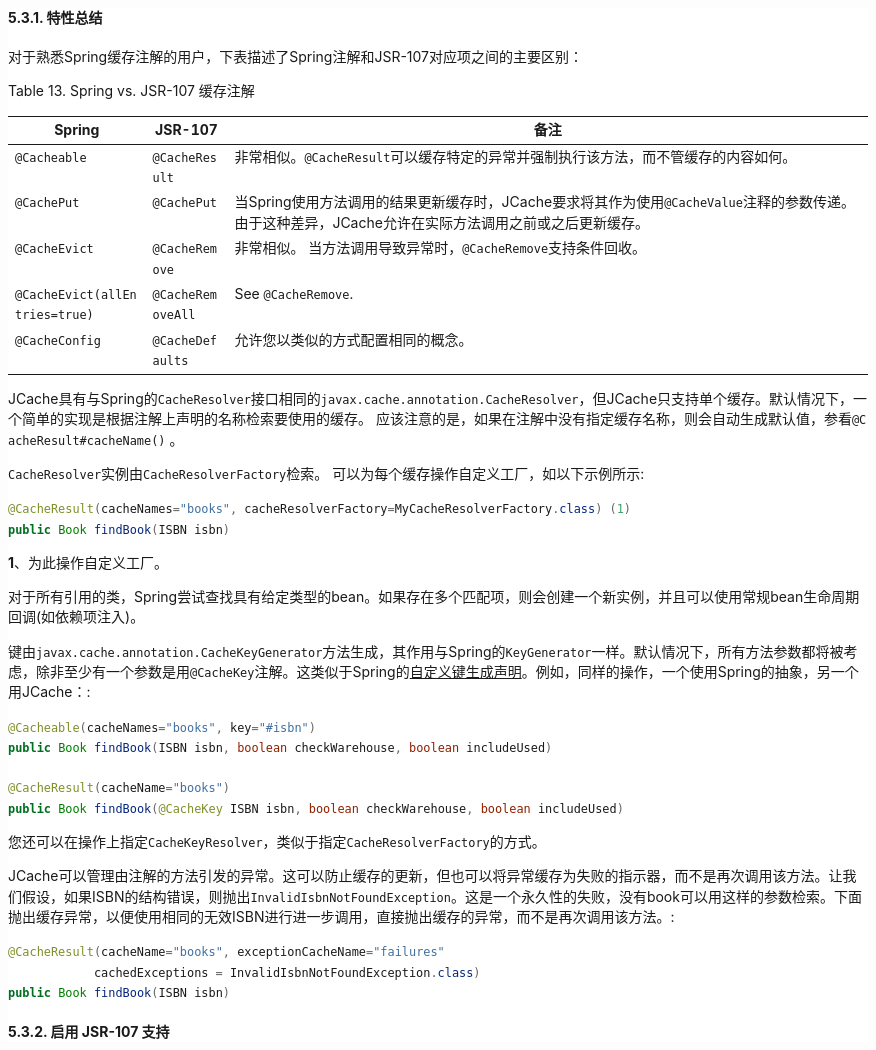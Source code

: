 #### [](#cache-jsr-107-summary)5.3.1. 特性总结

对于熟悉Spring缓存注解的用户，下表描述了Spring注解和JSR-107对应项之间的主要区别：

Table 13. Spring vs. JSR-107 缓存注解

|  Spring    |  JSR-107    |  备注    |
| ---- | ---- | ---- |
| `@Cacheable`     |`@CacheResult`      |  非常相似。`@CacheResult`可以缓存特定的异常并强制执行该方法，而不管缓存的内容如何。    |
| `@CachePut`     | `@CachePut`     |  当Spring使用方法调用的结果更新缓存时，JCache要求将其作为使用`@CacheValue`注释的参数传递。 由于这种差异，JCache允许在实际方法调用之前或之后更新缓存。    |
| `@CacheEvict`     |`@CacheRemove`      | 非常相似。 当方法调用导致异常时，`@CacheRemove`支持条件回收。     |
|  `@CacheEvict(allEntries=true)`    | `@CacheRemoveAll`     |  See `@CacheRemove`.    |
|  `@CacheConfig`    |   `@CacheDefaults`   | 允许您以类似的方式配置相同的概念。     |

JCache具有与Spring的`CacheResolver`接口相同的`javax.cache.annotation.CacheResolver`，但JCache只支持单个缓存。默认情况下，一个简单的实现是根据注解上声明的名称检索要使用的缓存。 应该注意的是，如果在注解中没有指定缓存名称，则会自动生成默认值，参看`@CacheResult#cacheName()` 。

`CacheResolver`实例由`CacheResolverFactory`检索。 可以为每个缓存操作自定义工厂，如以下示例所示:

```java
@CacheResult(cacheNames="books", cacheResolverFactory=MyCacheResolverFactory.class) (1)
public Book findBook(ISBN isbn)
```

**1**、为此操作自定义工厂。

对于所有引用的类，Spring尝试查找具有给定类型的bean。如果存在多个匹配项，则会创建一个新实例，并且可以使用常规bean生命周期回调(如依赖项注入)。

键由`javax.cache.annotation.CacheKeyGenerator`方法生成，其作用与Spring的`KeyGenerator`一样。默认情况下，所有方法参数都将被考虑，除非至少有一个参数是用`@CacheKey`注解。这类似于Spring的[自定义键生成声明](#cache-annotations-cacheable-key)。例如，同样的操作，一个使用Spring的抽象，另一个用JCache：:

```java
@Cacheable(cacheNames="books", key="#isbn")
public Book findBook(ISBN isbn, boolean checkWarehouse, boolean includeUsed)

@CacheResult(cacheName="books")
public Book findBook(@CacheKey ISBN isbn, boolean checkWarehouse, boolean includeUsed)
```

您还可以在操作上指定`CacheKeyResolver`，类似于指定`CacheResolverFactory`的方式。

JCache可以管理由注解的方法引发的异常。这可以防止缓存的更新，但也可以将异常缓存为失败的指示器，而不是再次调用该方法。让我们假设，如果ISBN的结构错误，则抛出`InvalidIsbnNotFoundException`。这是一个永久性的失败，没有book可以用这样的参数检索。下面抛出缓存异常，以便使用相同的无效ISBN进行进一步调用，直接抛出缓存的异常，而不是再次调用该方法。:

```java
@CacheResult(cacheName="books", exceptionCacheName="failures"
            cachedExceptions = InvalidIsbnNotFoundException.class)
public Book findBook(ISBN isbn)
```

<a id="enabling-jsr-107-support"></a>

#### [](#enabling-jsr-107-support)5.3.2. 启用 JSR-107 支持
